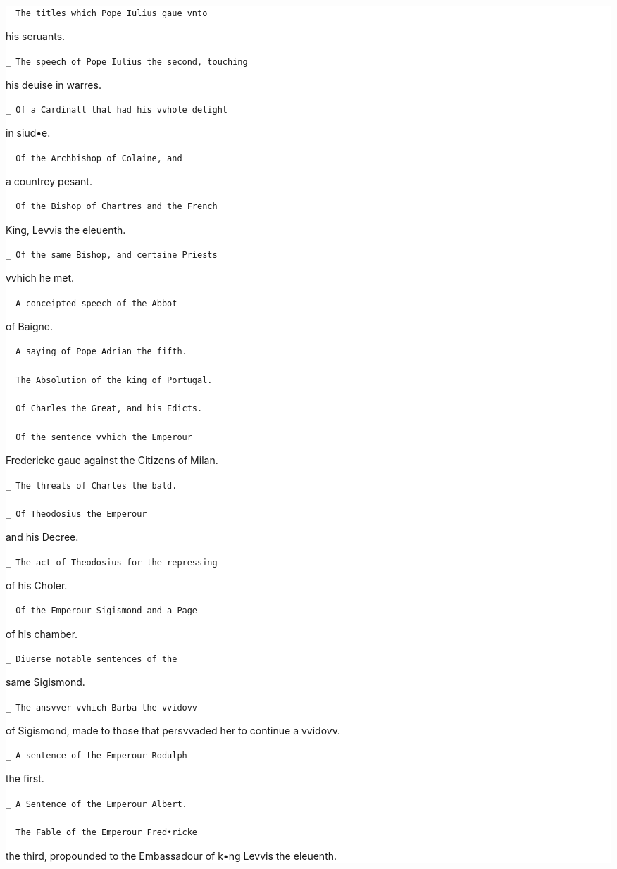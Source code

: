     _ The titles which Pope Iulius gaue vnto
his seruants.

    _ The speech of Pope Iulius the second, touching
his deuise in warres.

    _ Of a Cardinall that had his vvhole delight
in siud•e.

    _ Of the Archbishop of Colaine, and
a countrey pesant.

    _ Of the Bishop of Chartres and the French
King, Levvis the eleuenth.

    _ Of the same Bishop, and certaine Priests
vvhich he met.

    _ A conceipted speech of the Abbot
of Baigne.

    _ A saying of Pope Adrian the fifth.

    _ The Absolution of the king of Portugal.

    _ Of Charles the Great, and his Edicts.

    _ Of the sentence vvhich the Emperour
Fredericke gaue against the Citizens
of Milan.

    _ The threats of Charles the bald.

    _ Of Theodosius the Emperour
and his Decree.

    _ The act of Theodosius for the repressing
of his Choler.

    _ Of the Emperour Sigismond and a Page
of his chamber.

    _ Diuerse notable sentences of the
same Sigismond.

    _ The ansvver vvhich Barba the vvidovv
of Sigismond, made to those that
persvvaded her to continue
a vvidovv.

    _ A sentence of the Emperour Rodulph
the first.

    _ A Sentence of the Emperour Albert.

    _ The Fable of the Emperour Fred•ricke
the third, propounded to the Embassadour
of k•ng Levvis
the eleuenth.

